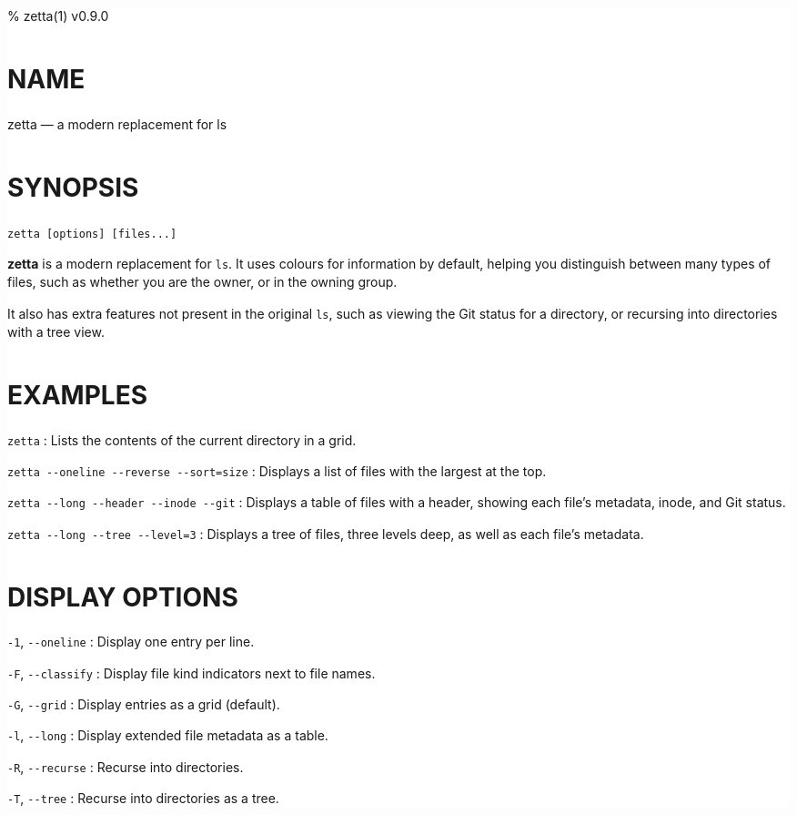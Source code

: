 % zetta(1) v0.9.0






NAME
====

zetta — a modern replacement for ls


SYNOPSIS
========

`zetta [options] [files...]`

**zetta** is a modern replacement for `ls`.
It uses colours for information by default, helping you distinguish between many types of files, such as whether you are the owner, or in the owning group.

It also has extra features not present in the original `ls`, such as viewing the Git status for a directory, or recursing into directories with a tree view.


EXAMPLES
========

`zetta`
: Lists the contents of the current directory in a grid.

`zetta --oneline --reverse --sort=size`
: Displays a list of files with the largest at the top.

`zetta --long --header --inode --git`
: Displays a table of files with a header, showing each file’s metadata, inode, and Git status.

`zetta --long --tree --level=3`
: Displays a tree of files, three levels deep, as well as each file’s metadata.


DISPLAY OPTIONS
===============

`-1`, `--oneline`
: Display one entry per line.

`-F`, `--classify`
: Display file kind indicators next to file names.

`-G`, `--grid`
: Display entries as a grid (default).

`-l`, `--long`
: Display extended file metadata as a table.

`-R`, `--recurse`
: Recurse into directories.

`-T`, `--tree`
: Recurse into directories as a tree.
